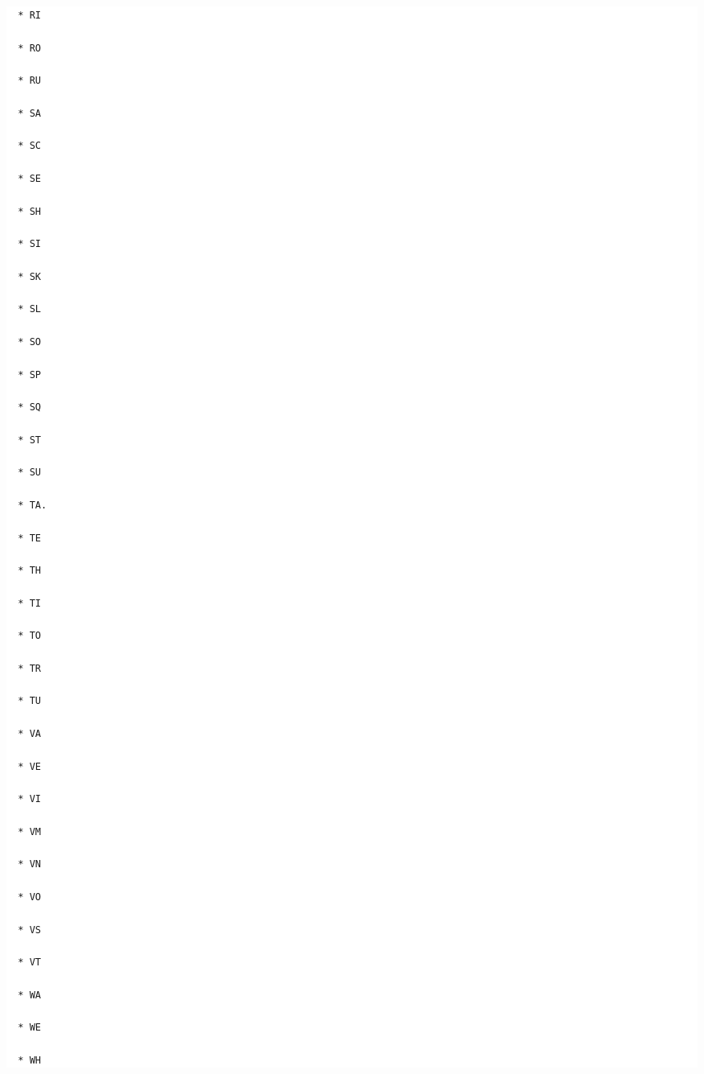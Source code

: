       * RI

      * RO

      * RU

      * SA

      * SC

      * SE

      * SH

      * SI

      * SK

      * SL

      * SO

      * SP

      * SQ

      * ST

      * SU

      * TA.

      * TE

      * TH

      * TI

      * TO

      * TR

      * TU

      * VA

      * VE

      * VI

      * VM

      * VN

      * VO

      * VS

      * VT

      * WA

      * WE

      * WH
